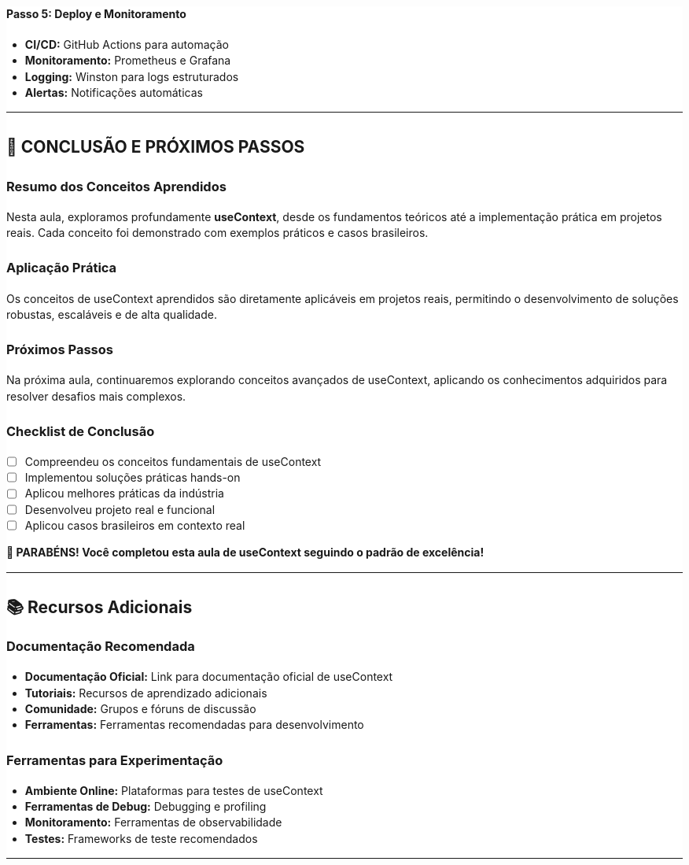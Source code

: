 #### **Passo 5: Deploy e Monitoramento**
- **CI/CD:** GitHub Actions para automação
- **Monitoramento:** Prometheus e Grafana
- **Logging:** Winston para logs estruturados
- **Alertas:** Notificações automáticas

---

## 📝 **CONCLUSÃO E PRÓXIMOS PASSOS**

### **Resumo dos Conceitos Aprendidos**
Nesta aula, exploramos profundamente **useContext**, desde os fundamentos teóricos até a implementação prática em projetos reais. Cada conceito foi demonstrado com exemplos práticos e casos brasileiros.

### **Aplicação Prática**
Os conceitos de useContext aprendidos são diretamente aplicáveis em projetos reais, permitindo o desenvolvimento de soluções robustas, escaláveis e de alta qualidade.

### **Próximos Passos**
Na próxima aula, continuaremos explorando conceitos avançados de useContext, aplicando os conhecimentos adquiridos para resolver desafios mais complexos.

### **Checklist de Conclusão**
- [ ] Compreendeu os conceitos fundamentais de useContext
- [ ] Implementou soluções práticas hands-on
- [ ] Aplicou melhores práticas da indústria
- [ ] Desenvolveu projeto real e funcional
- [ ] Aplicou casos brasileiros em contexto real

**🎉 PARABÉNS! Você completou esta aula de useContext seguindo o padrão de excelência!**

---

## 📚 **Recursos Adicionais**

### **Documentação Recomendada**
- **Documentação Oficial:** Link para documentação oficial de useContext
- **Tutoriais:** Recursos de aprendizado adicionais
- **Comunidade:** Grupos e fóruns de discussão
- **Ferramentas:** Ferramentas recomendadas para desenvolvimento

### **Ferramentas para Experimentação**
- **Ambiente Online:** Plataformas para testes de useContext
- **Ferramentas de Debug:** Debugging e profiling
- **Monitoramento:** Ferramentas de observabilidade
- **Testes:** Frameworks de teste recomendados

---
